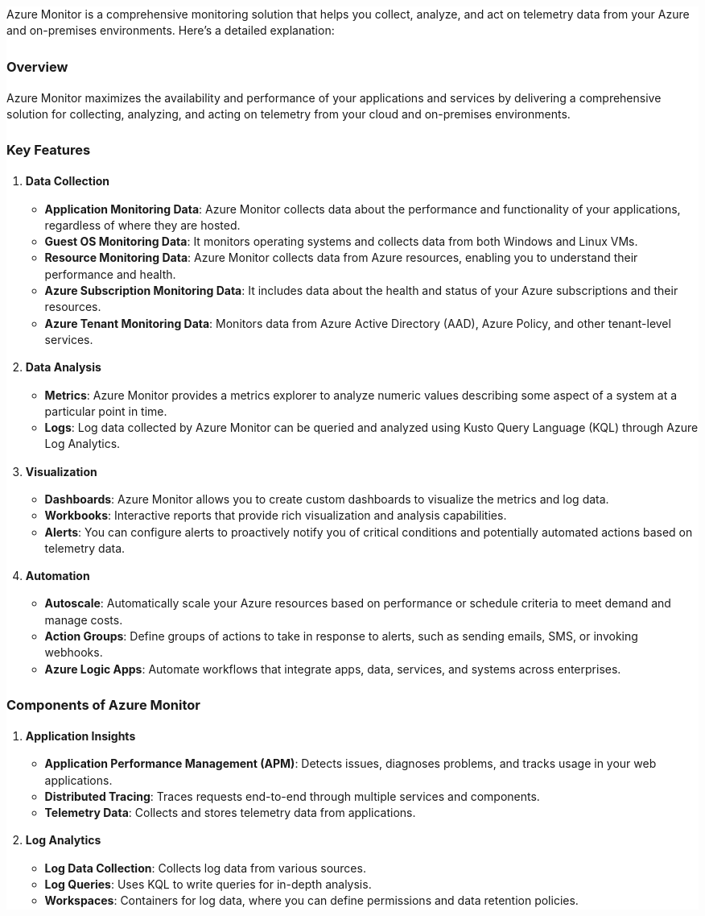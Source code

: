 Azure Monitor is a comprehensive monitoring solution that helps you collect, analyze, and act on telemetry data from your Azure and on-premises environments. Here’s a detailed explanation:

### Overview
Azure Monitor maximizes the availability and performance of your applications and services by delivering a comprehensive solution for collecting, analyzing, and acting on telemetry from your cloud and on-premises environments.

### Key Features

1. **Data Collection**
   - **Application Monitoring Data**: Azure Monitor collects data about the performance and functionality of your applications, regardless of where they are hosted.
   - **Guest OS Monitoring Data**: It monitors operating systems and collects data from both Windows and Linux VMs.
   - **Resource Monitoring Data**: Azure Monitor collects data from Azure resources, enabling you to understand their performance and health.
   - **Azure Subscription Monitoring Data**: It includes data about the health and status of your Azure subscriptions and their resources.
   - **Azure Tenant Monitoring Data**: Monitors data from Azure Active Directory (AAD), Azure Policy, and other tenant-level services.

2. **Data Analysis**
   - **Metrics**: Azure Monitor provides a metrics explorer to analyze numeric values describing some aspect of a system at a particular point in time.
   - **Logs**: Log data collected by Azure Monitor can be queried and analyzed using Kusto Query Language (KQL) through Azure Log Analytics.

3. **Visualization**
   - **Dashboards**: Azure Monitor allows you to create custom dashboards to visualize the metrics and log data.
   - **Workbooks**: Interactive reports that provide rich visualization and analysis capabilities.
   - **Alerts**: You can configure alerts to proactively notify you of critical conditions and potentially automated actions based on telemetry data.

4. **Automation**
   - **Autoscale**: Automatically scale your Azure resources based on performance or schedule criteria to meet demand and manage costs.
   - **Action Groups**: Define groups of actions to take in response to alerts, such as sending emails, SMS, or invoking webhooks.
   - **Azure Logic Apps**: Automate workflows that integrate apps, data, services, and systems across enterprises.

### Components of Azure Monitor

1. **Application Insights**
   - **Application Performance Management (APM)**: Detects issues, diagnoses problems, and tracks usage in your web applications.
   - **Distributed Tracing**: Traces requests end-to-end through multiple services and components.
   - **Telemetry Data**: Collects and stores telemetry data from applications.

2. **Log Analytics**
   - **Log Data Collection**: Collects log data from various sources.
   - **Log Queries**: Uses KQL to write queries for in-depth analysis.
   - **Workspaces**: Containers for log data, where you can define permissions and data retention policies.
